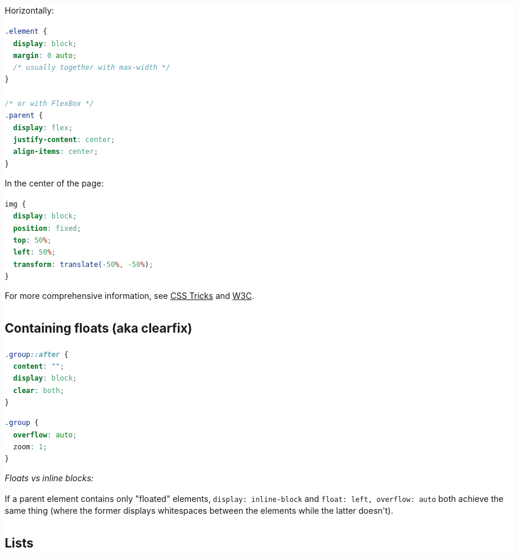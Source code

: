 Horizontally:
```css
.element {
  display: block;
  margin: 0 auto;
  /* usually together with max-width */
}

/* or with FlexBox */
.parent {
  display: flex;
  justify-content: center;
  align-items: center;
}
```

In the center of the page:
```css
img {
  display: block;
  position: fixed;
  top: 50%;
  left: 50%;
  transform: translate(-50%, -50%);
}
```

For more comprehensive information, see [CSS Tricks](https://css-tricks.com/centering-css-complete-guide/) and [W3C](https://www.w3.org/Style/Examples/007/center.en.html).

## Containing floats (aka clearfix)

```css
.group::after {
  content: "";
  display: block;
  clear: both;
}
```

```css
.group {
  overflow: auto;
  zoom: 1;
}
```

_Floats vs inline blocks:_

If a parent element contains only "floated" elements,
`display: inline-block` and `float: left, overflow: auto` both achieve the same thing
(where the former displays whitespaces between the elements while the latter doesn't).


## Lists
